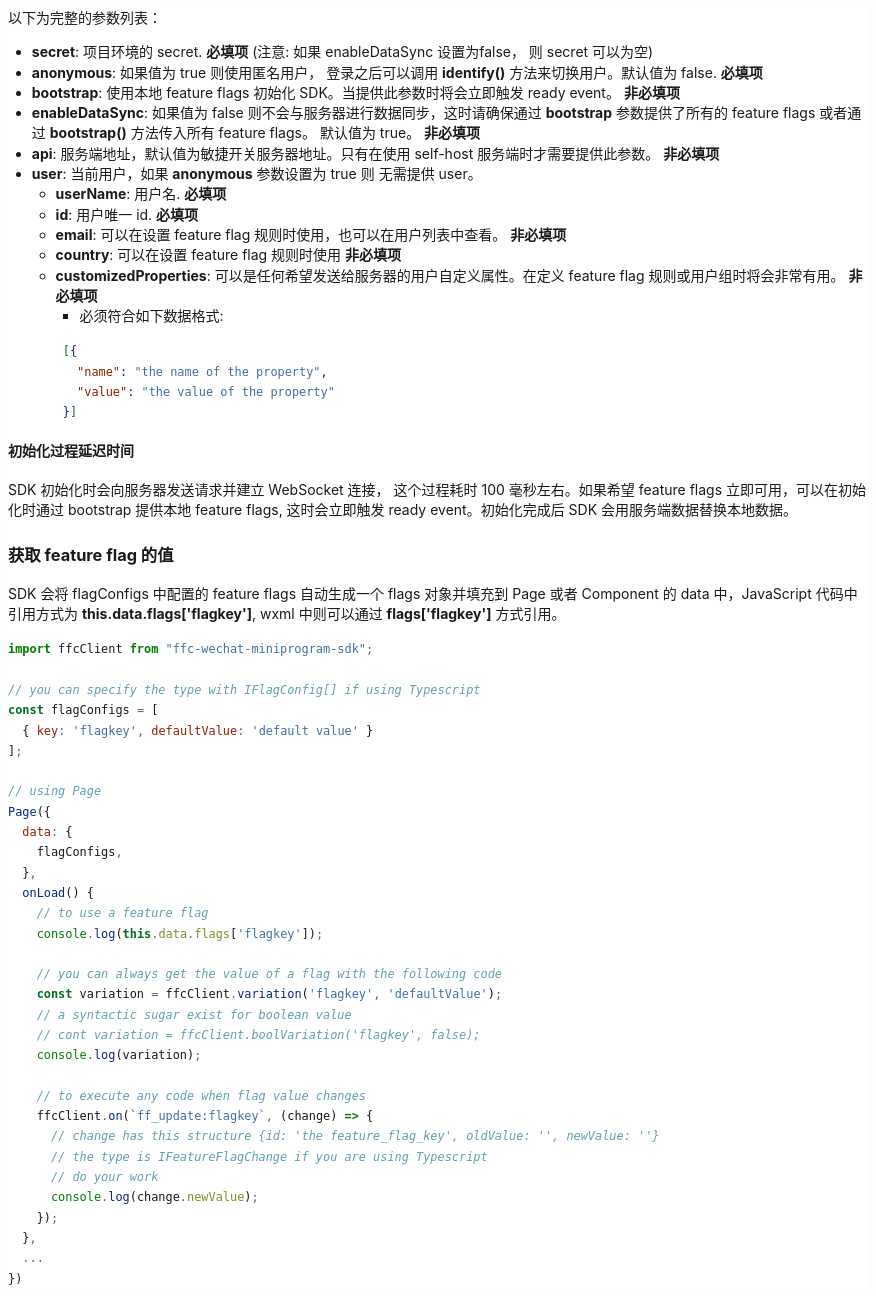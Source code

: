 以下为完整的参数列表：

- **secret**: 项目环境的 secret. **必填项** (注意: 如果 enableDataSync 设置为false， 则 secret 可以为空)
- **anonymous**: 如果值为 true 则使用匿名用户， 登录之后可以调用 **identify()** 方法来切换用户。默认值为 false. **必填项**
- **bootstrap**: 使用本地 feature flags 初始化 SDK。当提供此参数时将会立即触发 ready event。 **非必填项**
- **enableDataSync**: 如果值为 false 则不会与服务器进行数据同步，这时请确保通过 **bootstrap** 参数提供了所有的 feature flags 或者通过 **bootstrap()** 方法传入所有 feature flags。 默认值为 true。 **非必填项** 
- **api**: 服务端地址，默认值为敏捷开关服务器地址。只有在使用 self-host 服务端时才需要提供此参数。 **非必填项**
- **user**: 当前用户，如果 **anonymous** 参数设置为 true 则 无需提供 user。 
  - **userName**: 用户名. **必填项**
  - **id**: 用户唯一 id. **必填项**
  - **email**: 可以在设置 feature flag 规则时使用，也可以在用户列表中查看。 **非必填项**
  - **country**: 可以在设置 feature flag 规则时使用 **非必填项**
  - **customizedProperties**: 可以是任何希望发送给服务器的用户自定义属性。在定义 feature flag 规则或用户组时将会非常有用。 **非必填项**
     - 必须符合如下数据格式:
     ```json
      [{
        "name": "the name of the property",
        "value": "the value of the property"
      }]
     ```

#### 初始化过程延迟时间
SDK 初始化时会向服务器发送请求并建立 WebSocket 连接， 这个过程耗时 100 毫秒左右。如果希望 feature flags 立即可用，可以在初始化时通过 bootstrap 提供本地 feature flags, 这时会立即触发 ready event。初始化完成后 SDK 会用服务端数据替换本地数据。

### 获取 feature flag 的值
SDK 会将 flagConfigs 中配置的 feature flags 自动生成一个 flags 对象并填充到 Page 或者 Component 的 data 中，JavaScript 代码中引用方式为 **this.data.flags['flagkey']**, wxml 中则可以通过 **flags['flagkey']** 方式引用。

```javascript
import ffcClient from "ffc-wechat-miniprogram-sdk";

// you can specify the type with IFlagConfig[] if using Typescript
const flagConfigs = [
  { key: 'flagkey', defaultValue: 'default value' }
];

// using Page
Page({
  data: {
    flagConfigs,
  },
  onLoad() {
    // to use a feature flag
    console.log(this.data.flags['flagkey']);

    // you can always get the value of a flag with the following code
    const variation = ffcClient.variation('flagkey', 'defaultValue');
    // a syntactic sugar exist for boolean value
    // cont variation = ffcClient.boolVariation('flagkey', false);
    console.log(variation);

    // to execute any code when flag value changes
    ffcClient.on(`ff_update:flagkey`, (change) => {
      // change has this structure {id: 'the feature_flag_key', oldValue: '', newValue: ''}
      // the type is IFeatureFlagChange if you are using Typescript
      // do your work
      console.log(change.newValue);
    });
  },
  ...
})

```